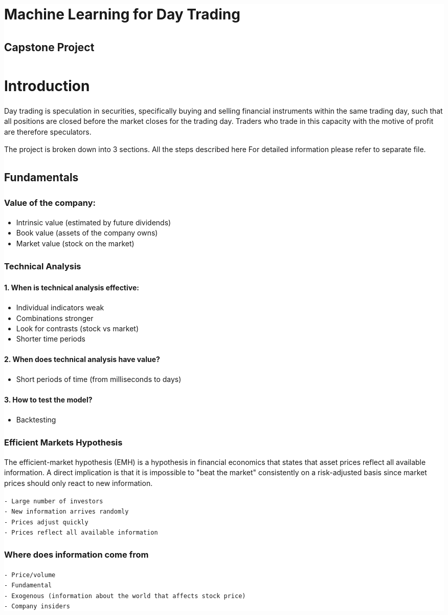 
# Machine Learning for Day Trading

## Capstone Project
# Introduction

Day trading is speculation in securities, specifically buying and selling financial instruments within the same trading day, such that all positions are closed before the market closes for the trading day. Traders who trade in this capacity with the motive of profit are therefore speculators.

The project is broken down into 3 sections.
All the steps described here
For detailed information please refer to separate file.

## Fundamentals

### Value of the company:
- Intrinsic value (estimated by future dividends)
- Book value (assets of the company owns)
- Market value (stock on the market)

### Technical Analysis

#### 1. When is technical analysis effective:
- Individual indicators weak
- Combinations stronger
- Look for contrasts (stock vs market)
- Shorter time periods

#### 2. When does technical analysis have value?
- Short periods of time (from milliseconds to days)

#### 3. How to test the model?
- Backtesting

### Efficient Markets Hypothesis

The efficient-market hypothesis (EMH) is a hypothesis in financial economics that states that asset prices reflect all available information. A direct implication is that it is impossible to "beat the market" consistently on a risk-adjusted basis since market prices should only react to new information.

    - Large number of investors
    - New information arrives randomly
    - Prices adjust quickly
    - Prices reflect all available information

### Where does information come from
    - Price/volume
    - Fundamental
    - Exogenous (information about the world that affects stock price)
    - Company insiders

